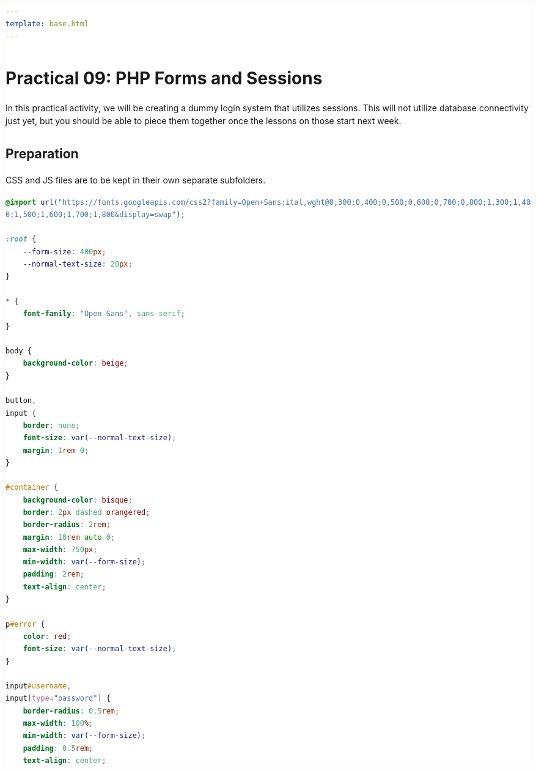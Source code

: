 ```yaml
---
template: base.html
---
```


# Practical 09: PHP Forms and Sessions

In this practical activity, we will be creating a dummy login system that utilizes sessions.
This will not utilize database connectivity just yet, but you should be able to piece them together once the lessons on those start next week.

## Preparation

CSS and JS files are to be kept in their own separate subfolders.

```css linenums="1" title="css/style.css"
@import url("https://fonts.googleapis.com/css2?family=Open+Sans:ital,wght@0,300;0,400;0,500;0,600;0,700;0,800;1,300;1,400;1,500;1,600;1,700;1,800&display=swap");

:root {
	--form-size: 400px;
	--normal-text-size: 20px;
}

* {
	font-family: "Open Sans", sans-serif;
}

body {
	background-color: beige;
}

button,
input {
	border: none;
	font-size: var(--normal-text-size);
	margin: 1rem 0;
}

#container {
	background-color: bisque;
	border: 2px dashed orangered;
	border-radius: 2rem;
	margin: 10rem auto 0;
	max-width: 750px;
	min-width: var(--form-size);
	padding: 2rem;
	text-align: center;
}

p#error {
	color: red;
	font-size: var(--normal-text-size);
}

input#username,
input[type="password"] {
	border-radius: 0.5rem;
	max-width: 100%;
	min-width: var(--form-size);
	padding: 0.5rem;
	text-align: center;
```